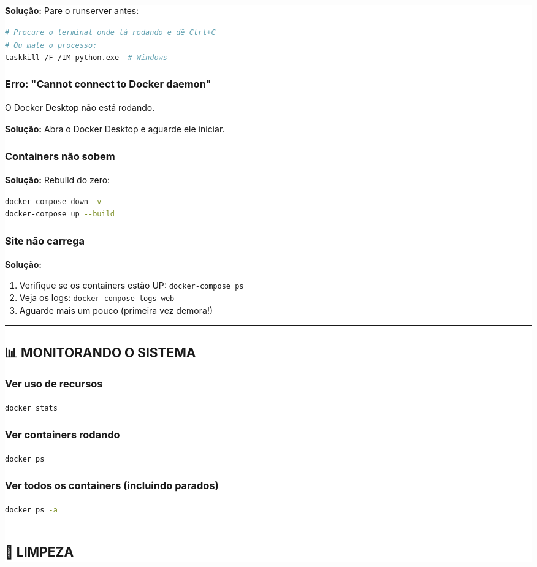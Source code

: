 **Solução:** Pare o runserver antes:

```bash
# Procure o terminal onde tá rodando e dê Ctrl+C
# Ou mate o processo:
taskkill /F /IM python.exe  # Windows
```

### Erro: "Cannot connect to Docker daemon"

O Docker Desktop não está rodando.

**Solução:** Abra o Docker Desktop e aguarde ele iniciar.

### Containers não sobem

**Solução:** Rebuild do zero:

```bash
docker-compose down -v
docker-compose up --build
```

### Site não carrega

**Solução:**

1. Verifique se os containers estão UP: `docker-compose ps`
2. Veja os logs: `docker-compose logs web`
3. Aguarde mais um pouco (primeira vez demora!)

---

## 📊 MONITORANDO O SISTEMA

### Ver uso de recursos

```bash
docker stats
```

### Ver containers rodando

```bash
docker ps
```

### Ver todos os containers (incluindo parados)

```bash
docker ps -a
```

---

## 🧹 LIMPEZA
